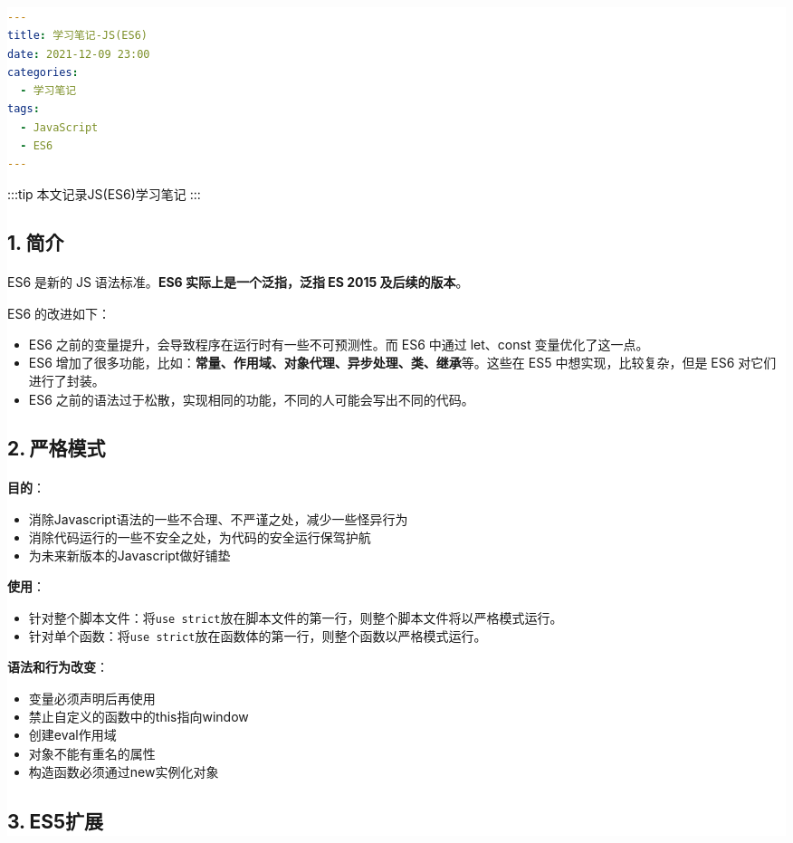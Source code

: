 ```yaml
---
title: 学习笔记-JS(ES6)
date: 2021-12-09 23:00
categories:
  - 学习笔记
tags:
  - JavaScript
  - ES6
---
```


:::tip
本文记录JS(ES6)学习笔记
:::



## 1. 简介

ES6 是新的 JS 语法标准。**ES6 实际上是一个泛指，泛指 ES 2015 及后续的版本**。

ES6 的改进如下：

- ES6 之前的变量提升，会导致程序在运行时有一些不可预测性。而 ES6 中通过 let、const 变量优化了这一点。
- ES6 增加了很多功能，比如：**常量、作用域、对象代理、异步处理、类、继承**等。这些在 ES5 中想实现，比较复杂，但是 ES6 对它们进行了封装。
- ES6 之前的语法过于松散，实现相同的功能，不同的人可能会写出不同的代码。



## 2. 严格模式

**目的**：

- 消除Javascript语法的一些不合理、不严谨之处，减少一些怪异行为
- 消除代码运行的一些不安全之处，为代码的安全运行保驾护航
- 为未来新版本的Javascript做好铺垫



**使用**：

- 针对整个脚本文件：将`use strict`放在脚本文件的第一行，则整个脚本文件将以严格模式运行。
- 针对单个函数：将`use strict`放在函数体的第一行，则整个函数以严格模式运行。



**语法和行为改变**：

- 变量必须声明后再使用
- 禁止自定义的函数中的this指向window
- 创建eval作用域
- 对象不能有重名的属性
- 构造函数必须通过new实例化对象





## 3. ES5扩展
